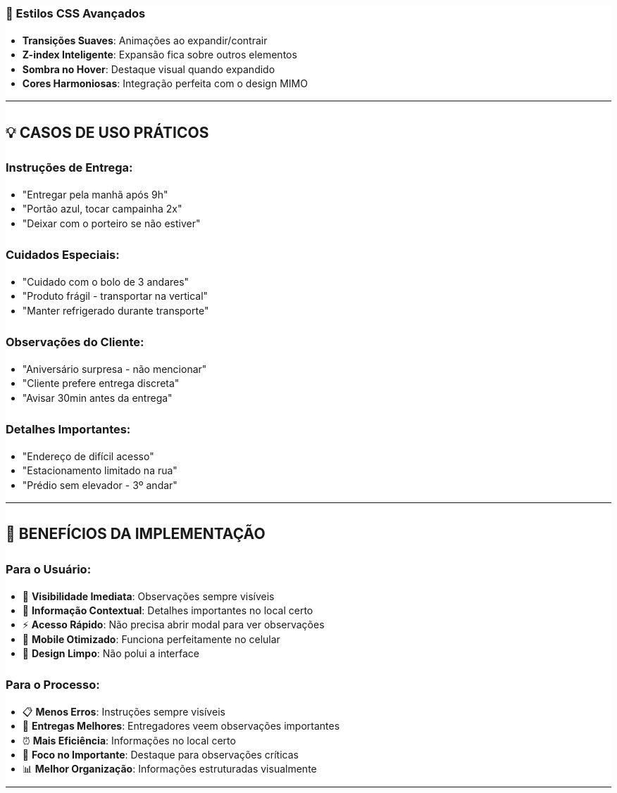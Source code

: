 ### **🎨 Estilos CSS Avançados**
- **Transições Suaves**: Animações ao expandir/contrair
- **Z-index Inteligente**: Expansão fica sobre outros elementos
- **Sombra no Hover**: Destaque visual quando expandido
- **Cores Harmoniosas**: Integração perfeita com o design MIMO

---

## 💡 **CASOS DE USO PRÁTICOS**

### **Instruções de Entrega:**
- "Entregar pela manhã após 9h"
- "Portão azul, tocar campainha 2x"
- "Deixar com o porteiro se não estiver"

### **Cuidados Especiais:**
- "Cuidado com o bolo de 3 andares"
- "Produto frágil - transportar na vertical"
- "Manter refrigerado durante transporte"

### **Observações do Cliente:**
- "Aniversário surpresa - não mencionar"
- "Cliente prefere entrega discreta"
- "Avisar 30min antes da entrega"

### **Detalhes Importantes:**
- "Endereço de difícil acesso"
- "Estacionamento limitado na rua"
- "Prédio sem elevador - 3º andar"

---

## 🌟 **BENEFÍCIOS DA IMPLEMENTAÇÃO**

### **Para o Usuário:**
- 👀 **Visibilidade Imediata**: Observações sempre visíveis
- 🎯 **Informação Contextual**: Detalhes importantes no local certo
- ⚡ **Acesso Rápido**: Não precisa abrir modal para ver observações
- 📱 **Mobile Otimizado**: Funciona perfeitamente no celular
- 🎨 **Design Limpo**: Não polui a interface

### **Para o Processo:**
- 📋 **Menos Erros**: Instruções sempre visíveis
- 🚚 **Entregas Melhores**: Entregadores veem observações importantes
- ⏰ **Mais Eficiência**: Informações no local certo
- 🎯 **Foco no Importante**: Destaque para observações críticas
- 📊 **Melhor Organização**: Informações estruturadas visualmente

---